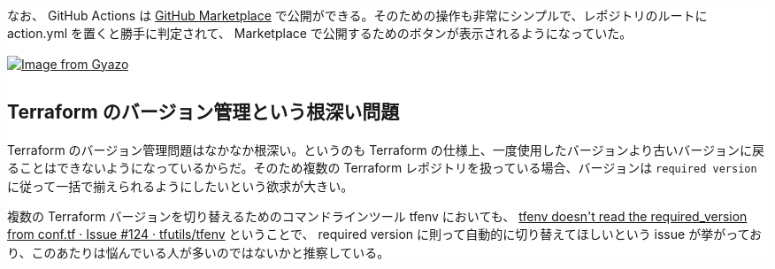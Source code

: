 なお、 GitHub Actions は [GitHub Marketplace](https://github.com/marketplace) で公開ができる。そのための操作も非常にシンプルで、レポジトリのルートに action.yml を置くと勝手に判定されて、 Marketplace で公開するためのボタンが表示されるようになっていた。

<a href="https://gyazo.com/229fea07a252ea16fb56de4637fe3553"><img src="https://i.gyazo.com/229fea07a252ea16fb56de4637fe3553.png" alt="Image from Gyazo" width="461"/></a>

## Terraform のバージョン管理という根深い問題

Terraform のバージョン管理問題はなかなか根深い。というのも Terraform の仕様上、一度使用したバージョンより古いバージョンに戻ることはできないようになっているからだ。そのため複数の Terraform レポジトリを扱っている場合、バージョンは `required version` に従って一括で揃えられるようにしたいという欲求が大きい。

複数の Terraform バージョンを切り替えるためのコマンドラインツール tfenv においても、 [tfenv doesn't read the required_version from conf.tf · Issue #124 · tfutils/tfenv](https://github.com/tfutils/tfenv/issues/124) ということで、 required version に則って自動的に切り替えてほしいという issue が挙がっており、このあたりは悩んでいる人が多いのではないかと推察している。
